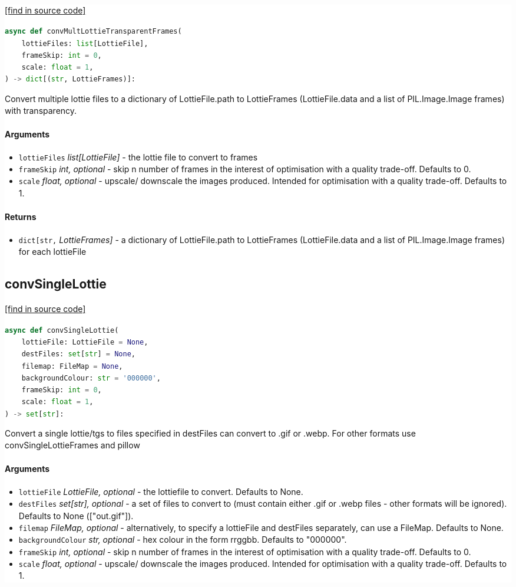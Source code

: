[[find in source code]](../../pyrlottie/__init__.py#L252)

```python
async def convMultLottieTransparentFrames(
    lottieFiles: list[LottieFile],
    frameSkip: int = 0,
    scale: float = 1,
) -> dict[(str, LottieFrames)]:
```

Convert multiple lottie files to a dictionary of LottieFile.path to
LottieFrames (LottieFile.data and a list of PIL.Image.Image frames) with
transparency.

#### Arguments

- `lottieFiles` *list[LottieFile]* - the lottie file to convert to frames
- `frameSkip` *int, optional* - skip n number of frames in the interest of
optimisation with a quality trade-off. Defaults to 0.
- `scale` *float, optional* - upscale/ downscale the images produced. Intended
for optimisation with a quality trade-off. Defaults to 1.

#### Returns

- `dict[str,` *LottieFrames]* - a dictionary of LottieFile.path to LottieFrames
(LottieFile.data and a list of PIL.Image.Image frames) for each lottieFile

## convSingleLottie

[[find in source code]](../../pyrlottie/__init__.py#L451)

```python
async def convSingleLottie(
    lottieFile: LottieFile = None,
    destFiles: set[str] = None,
    filemap: FileMap = None,
    backgroundColour: str = '000000',
    frameSkip: int = 0,
    scale: float = 1,
) -> set[str]:
```

Convert a single lottie/tgs to files specified in destFiles
can convert to .gif or .webp. For other formats use convSingleLottieFrames and pillow

#### Arguments

- `lottieFile` *LottieFile, optional* - the lottiefile to convert. Defaults to None.
- `destFiles` *set[str], optional* - a set of files to convert to (must
contain either .gif or .webp files - other formats will be ignored).
Defaults to None (["out.gif"]).
- `filemap` *FileMap, optional* - alternatively, to specify a lottieFile
and destFiles separately, can use a FileMap. Defaults to None.
- `backgroundColour` *str, optional* - hex colour in the form rrggbb. Defaults
to "000000".
- `frameSkip` *int, optional* - skip n number of frames in the interest of
optimisation with a quality trade-off. Defaults to 0.
- `scale` *float, optional* - upscale/ downscale the images produced. Intended
for optimisation with a quality trade-off. Defaults to 1.
